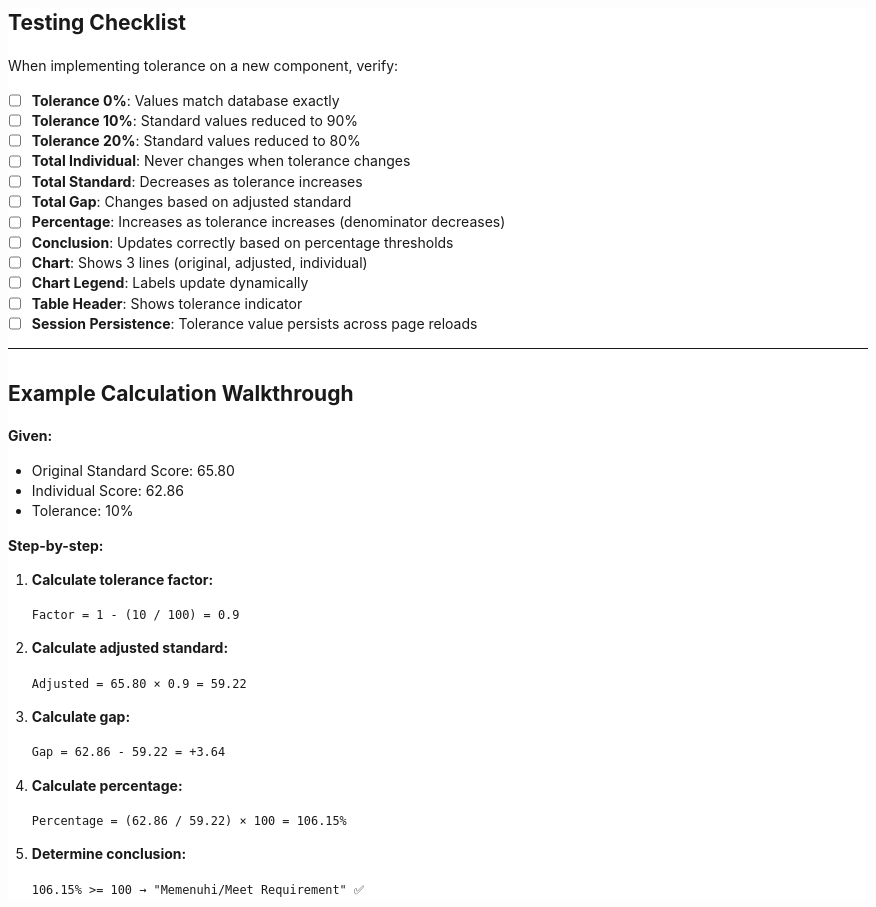 
## Testing Checklist

When implementing tolerance on a new component, verify:

-   [ ] **Tolerance 0%**: Values match database exactly
-   [ ] **Tolerance 10%**: Standard values reduced to 90%
-   [ ] **Tolerance 20%**: Standard values reduced to 80%
-   [ ] **Total Individual**: Never changes when tolerance changes
-   [ ] **Total Standard**: Decreases as tolerance increases
-   [ ] **Total Gap**: Changes based on adjusted standard
-   [ ] **Percentage**: Increases as tolerance increases (denominator decreases)
-   [ ] **Conclusion**: Updates correctly based on percentage thresholds
-   [ ] **Chart**: Shows 3 lines (original, adjusted, individual)
-   [ ] **Chart Legend**: Labels update dynamically
-   [ ] **Table Header**: Shows tolerance indicator
-   [ ] **Session Persistence**: Tolerance value persists across page reloads

---

## Example Calculation Walkthrough

**Given:**

-   Original Standard Score: 65.80
-   Individual Score: 62.86
-   Tolerance: 10%

**Step-by-step:**

1. **Calculate tolerance factor:**

    ```
    Factor = 1 - (10 / 100) = 0.9
    ```

2. **Calculate adjusted standard:**

    ```
    Adjusted = 65.80 × 0.9 = 59.22
    ```

3. **Calculate gap:**

    ```
    Gap = 62.86 - 59.22 = +3.64
    ```

4. **Calculate percentage:**

    ```
    Percentage = (62.86 / 59.22) × 100 = 106.15%
    ```

5. **Determine conclusion:**
    ```
    106.15% >= 100 → "Memenuhi/Meet Requirement" ✅
    ```
